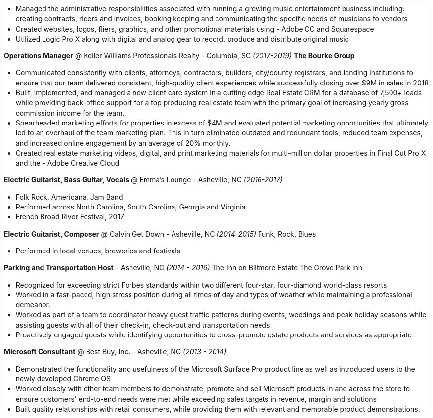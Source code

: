 - Managed the administrative responsibilities associated with running a growing music entertainment business including: creating contracts, riders and invoices, booking keeping and communicating the specific needs of musicians to vendors
- Created websites, logos, fliers, graphics, and other promotional materials using - Adobe CC and Squarespace
- Utilized Logic Pro X along with digital and analog gear to record, produce and distribute original music

**Operations Manager** @ Keller Williams Professionals Realty - Columbia, SC _(2017-2019)_
**[The Bourke Group](https://www.thebourkegroup.com/)**

- Communicated consistently with clients, attorneys, contractors, builders, city/county registrars, and lending institutions to ensure that our team delivered consistent, high-quality client experiences while successfully closing over $9M in sales in 2018
- Built, implemented, and managed a new client care system in a cutting edge Real Estate CRM for a database of 7,500+ leads while providing back-office support for a top producing real estate team with the primary goal of increasing yearly gross commission income for the team.
- Spearheaded marketing efforts for properties in excess of $4M and evaluated potential marketing opportunities that ultimately led to an overhaul of the team marketing plan. This in turn eliminated outdated and redundant tools, reduced team expenses, and increased online engagement by an average of 20% monthly.
- Created real estate marketing videos, digital, and print marketing materials for multi-million dollar properties in Final Cut Pro X and the - Adobe Creative Cloud

**Electric Guitarist, Bass Guitar, Vocals** @ Emma’s Lounge - Asheville, NC _(2016-2017)_

- Folk Rock, Americana, Jam Band
- Performed across North Carolina, South Carolina, Georgia and Virginia
- French Broad River Festival, 2017

**Electric Guitarist, Composer** @ Calvin Get Down - Asheville, NC _(2014-2015)_
Funk, Rock, Blues

- Performed in local venues, breweries and festivals

**Parking and Transportation Host** - Asheville, NC _(2014 - 2016)_
The Inn on Biltmore Estate
The Grove Park Inn

- Recognized for exceeding strict Forbes standards within two different four-star, four-diamond world-class resorts
- Worked in a fast-paced, high stress position during all times of day and types of weather while maintaining a professional demeanor.
- Worked as part of a team to coordinator heavy guest traffic patterns during events, weddings and peak holiday seasons while assisting guests with all of their check-in, check-out and transportation needs
- Proactively engaged guests while identifying opportunities to cross-promote estate products and services as appropriate

**Microsoft Consultant** @ Best Buy, Inc. - Asheville, NC _(2013 - 2014)_

- Demonstrated the functionality and usefulness of the Microsoft Surface Pro product line as well as introduced users to the newly developed Chrome OS
- Worked closely with other team members to demonstrate, promote and sell Microsoft products in and across the store to ensure customers' end-to-end needs were met while exceeding sales targets in revenue, margin and solutions
- Built quality relationships with retail consumers, while providing them with relevant and memorable product demonstrations.
